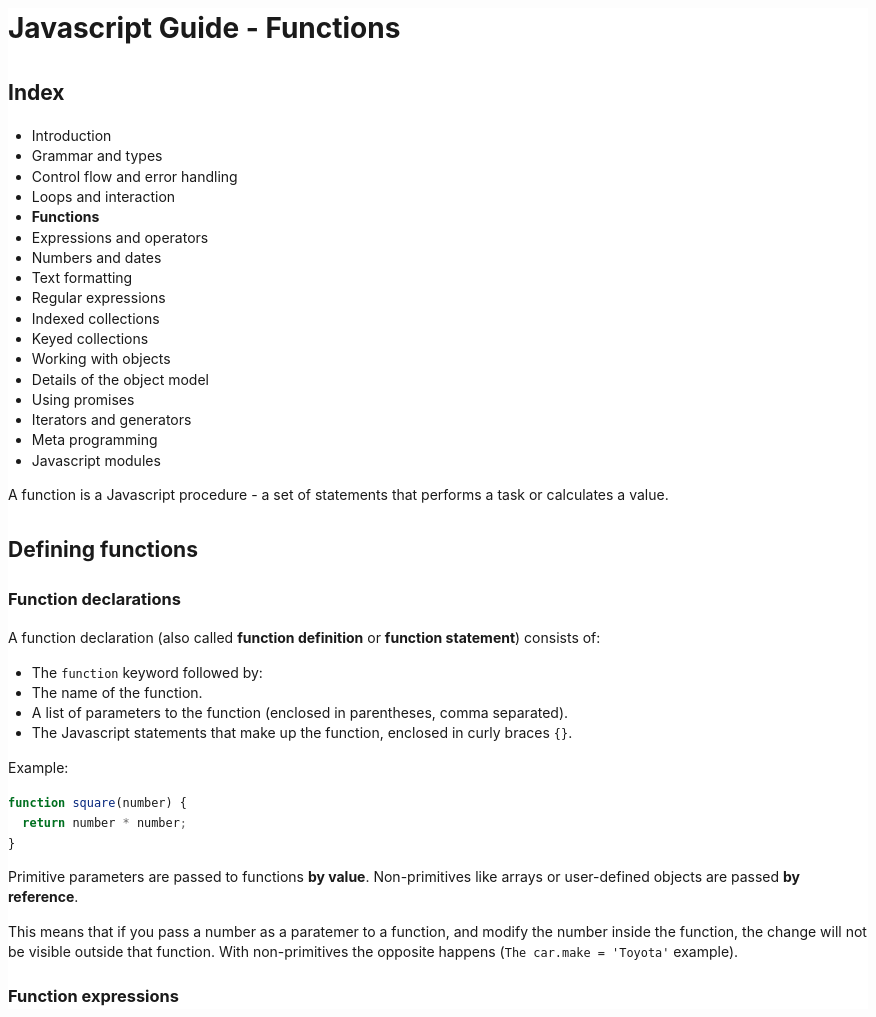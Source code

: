 # Javascript Guide - Functions

## Index

- Introduction
- Grammar and types
- Control flow and error handling
- Loops and interaction
- **Functions**
- Expressions and operators
- Numbers and dates
- Text formatting
- Regular expressions
- Indexed collections
- Keyed collections
- Working with objects
- Details of the object model
- Using promises
- Iterators and generators
- Meta programming
- Javascript modules

A function is a Javascript procedure - a set of statements that performs a task or calculates a value.

## Defining functions

### Function declarations

A function declaration (also called **function definition** or **function statement**) consists of:

- The `function` keyword followed by:
- The name of the function.
- A list of parameters to the function (enclosed in parentheses, comma separated).
- The Javascript statements that make up the function, enclosed in curly braces `{}`.

Example:

```javascript
function square(number) {
  return number * number;
}
```

Primitive parameters are passed to functions **by value**. Non-primitives like arrays or user-defined objects are passed **by reference**. 

This means that if you pass a number as a paratemer to a function, and modify the number inside the function, the change will not be visible outside that function. With non-primitives the opposite happens (`The car.make = 'Toyota'` example).

### Function expressions
